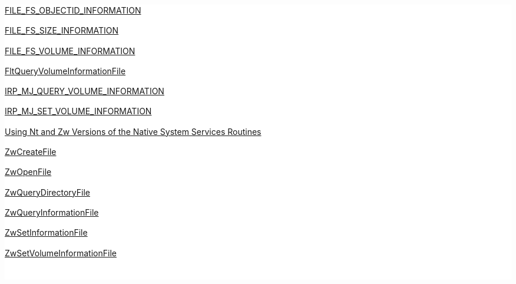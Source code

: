 
<a href="https://msdn.microsoft.com/library/windows/hardware/ff540274">FILE_FS_OBJECTID_INFORMATION</a>



<a href="https://msdn.microsoft.com/library/windows/hardware/ff540282">FILE_FS_SIZE_INFORMATION</a>



<a href="https://msdn.microsoft.com/library/windows/hardware/ff540287">FILE_FS_VOLUME_INFORMATION</a>



<a href="https://msdn.microsoft.com/library/windows/hardware/ff543446">FltQueryVolumeInformationFile</a>



<a href="https://msdn.microsoft.com/library/windows/hardware/ff549318">IRP_MJ_QUERY_VOLUME_INFORMATION</a>



<a href="https://msdn.microsoft.com/library/windows/hardware/ff549415">IRP_MJ_SET_VOLUME_INFORMATION</a>



<a href="https://msdn.microsoft.com/library/windows/hardware/ff565438">Using Nt and Zw Versions of the Native System Services Routines</a>



<a href="https://msdn.microsoft.com/library/windows/hardware/ff566424">ZwCreateFile</a>



<a href="https://msdn.microsoft.com/library/windows/hardware/ff567011">ZwOpenFile</a>



<a href="https://msdn.microsoft.com/library/windows/hardware/ff567047">ZwQueryDirectoryFile</a>



<a href="https://msdn.microsoft.com/library/windows/hardware/ff567052">ZwQueryInformationFile</a>



<a href="https://msdn.microsoft.com/library/windows/hardware/ff567096">ZwSetInformationFile</a>



<a href="https://msdn.microsoft.com/library/windows/hardware/ff567112">ZwSetVolumeInformationFile</a>
 

 

